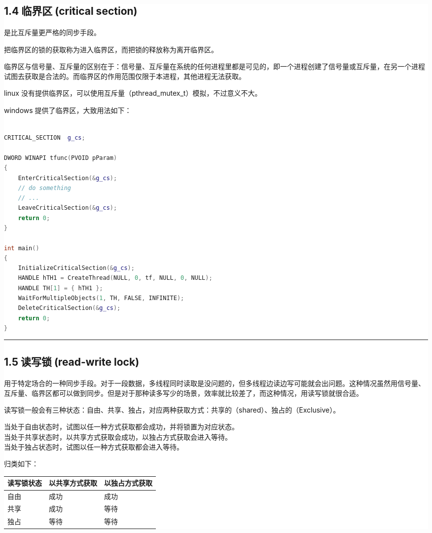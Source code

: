 
## 1.4 临界区 (critical section)

是比互斥量更严格的同步手段。  

把临界区的锁的获取称为进入临界区，而把锁的释放称为离开临界区。  

临界区与信号量、互斥量的区别在于：信号量、互斥量在系统的任何进程里都是可见的，即一个进程创建了信号量或互斥量，在另一个进程试图去获取是合法的。而临界区的作用范围仅限于本进程，其他进程无法获取。  

linux 没有提供临界区，可以使用互斥量（pthread_mutex_t）模拟，不过意义不大。   

windows 提供了临界区，大致用法如下：    

```cpp

CRITICAL_SECTION  g_cs;

DWORD WINAPI tfunc(PVOID pParam)
{
	EnterCriticalSection(&g_cs);
	// do something
    // ...
	LeaveCriticalSection(&g_cs);
	return 0;
}

int main()
{
	InitializeCriticalSection(&g_cs);
	HANDLE hTH1 = CreateThread(NULL, 0, tf, NULL, 0, NULL);
	HANDLE TH[1] = { hTH1 };
	WaitForMultipleObjects(1, TH, FALSE, INFINITE);
	DeleteCriticalSection(&g_cs);
	return 0;
}
```

---

## 1.5 读写锁 (read-write lock)

用于特定场合的一种同步手段。对于一段数据，多线程同时读取是没问题的，但多线程边读边写可能就会出问题。这种情况虽然用信号量、互斥量、临界区都可以做到同步。但是对于那种读多写少的场景，效率就比较差了，而这种情况，用读写锁就很合适。  

读写锁一般会有三种状态：自由、共享、独占，对应两种获取方式：共享的（shared）、独占的（Exclusive）。  

当处于自由状态时，试图以任一种方式获取都会成功，并将锁置为对应状态。  
当处于共享状态时，以共享方式获取会成功，以独占方式获取会进入等待。  
当处于独占状态时，试图以任一种方式获取都会进入等待。  

归类如下：  

|读写锁状态|以共享方式获取|以独占方式获取|
|---------|-------------|------------|
|  自由   |   成功       |    成功    |
|  共享   |   成功       |    等待    |
|  独占   |   等待       |    等待    |
